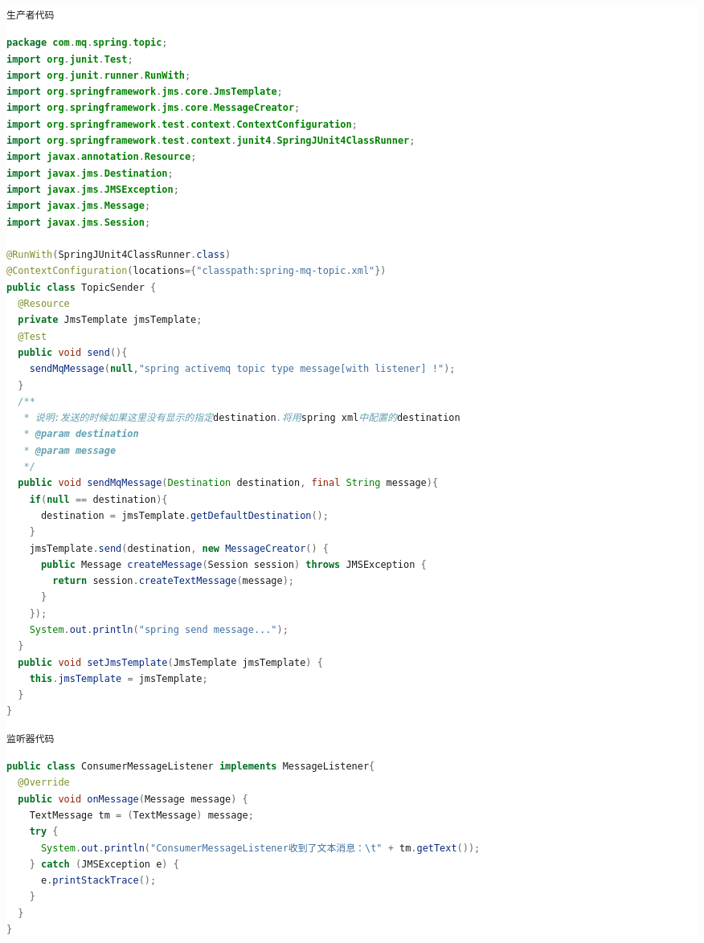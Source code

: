 `生产者代码`

```java
package com.mq.spring.topic;
import org.junit.Test;
import org.junit.runner.RunWith;
import org.springframework.jms.core.JmsTemplate;
import org.springframework.jms.core.MessageCreator;
import org.springframework.test.context.ContextConfiguration;
import org.springframework.test.context.junit4.SpringJUnit4ClassRunner;
import javax.annotation.Resource;
import javax.jms.Destination;
import javax.jms.JMSException;
import javax.jms.Message;
import javax.jms.Session;

@RunWith(SpringJUnit4ClassRunner.class)
@ContextConfiguration(locations={"classpath:spring-mq-topic.xml"})
public class TopicSender {
  @Resource
  private JmsTemplate jmsTemplate;
  @Test
  public void send(){
    sendMqMessage(null,"spring activemq topic type message[with listener] !");
  }
  /**
   * 说明:发送的时候如果这里没有显示的指定destination.将用spring xml中配置的destination
   * @param destination
   * @param message
   */
  public void sendMqMessage(Destination destination, final String message){
    if(null == destination){
      destination = jmsTemplate.getDefaultDestination();
    }
    jmsTemplate.send(destination, new MessageCreator() {
      public Message createMessage(Session session) throws JMSException {
        return session.createTextMessage(message);
      }
    });
    System.out.println("spring send message...");
  }
  public void setJmsTemplate(JmsTemplate jmsTemplate) {
    this.jmsTemplate = jmsTemplate;
  }
}
```

`监听器代码`

```java
public class ConsumerMessageListener implements MessageListener{
  @Override
  public void onMessage(Message message) {
    TextMessage tm = (TextMessage) message;
    try {
      System.out.println("ConsumerMessageListener收到了文本消息：\t" + tm.getText());
    } catch (JMSException e) {
      e.printStackTrace();
    }
  }
}
```
